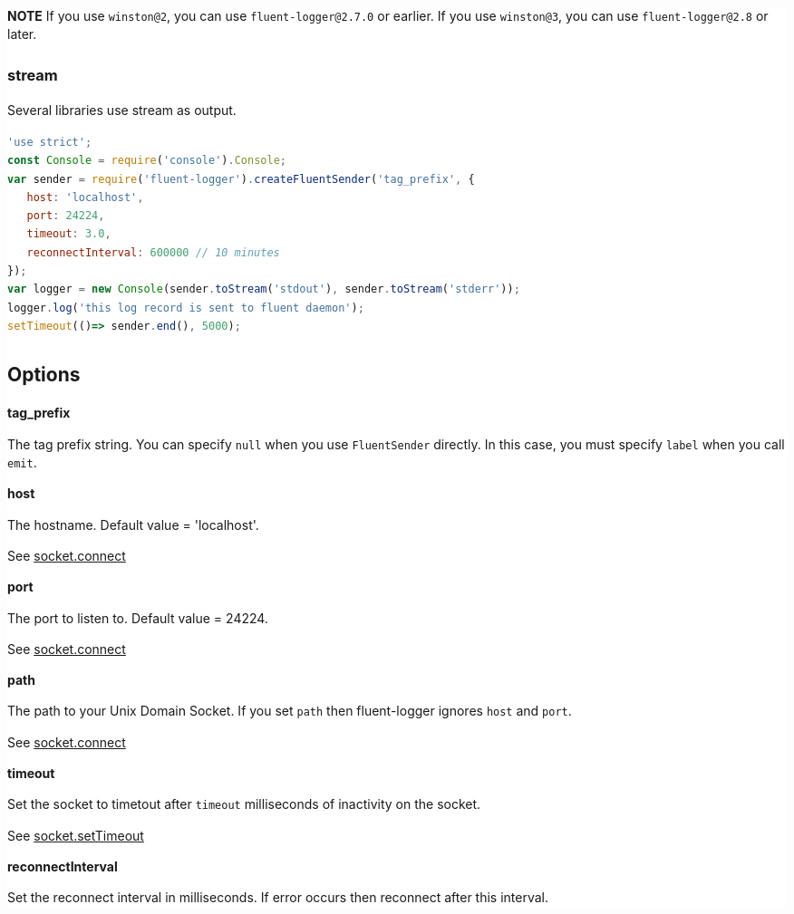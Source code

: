 **NOTE** If you use `winston@2`, you can use `fluent-logger@2.7.0` or earlier. If you use `winston@3`, you can use `fluent-logger@2.8` or later.

### stream

Several libraries use stream as output.

```js
'use strict';
const Console = require('console').Console;
var sender = require('fluent-logger').createFluentSender('tag_prefix', {
   host: 'localhost',
   port: 24224,
   timeout: 3.0,
   reconnectInterval: 600000 // 10 minutes
});
var logger = new Console(sender.toStream('stdout'), sender.toStream('stderr'));
logger.log('this log record is sent to fluent daemon');
setTimeout(()=> sender.end(), 5000);
```


## Options

**tag_prefix**

The tag prefix string.
You can specify `null` when you use `FluentSender` directly.
In this case, you must specify `label` when you call `emit`.

**host**

The hostname. Default value = 'localhost'.

See [socket.connect][1]

**port**

The port to listen to. Default value = 24224.

See [socket.connect][1]

**path**

The path to your Unix Domain Socket.
If you set `path` then fluent-logger ignores `host` and `port`.

See [socket.connect][1]

**timeout**

Set the socket to timetout after `timeout` milliseconds of inactivity
on the socket.

See [socket.setTimeout][2]

**reconnectInterval**

Set the reconnect interval in milliseconds.
If error occurs then reconnect after this interval.


[1]: https://nodejs.org/api/net.html#net_socket_connect_path_connectlistener
[2]: https://nodejs.org/api/net.html#net_socket_settimeout_timeout_callback
[fluent-logger-python]: https://github.com/fluent/fluent-logger-python